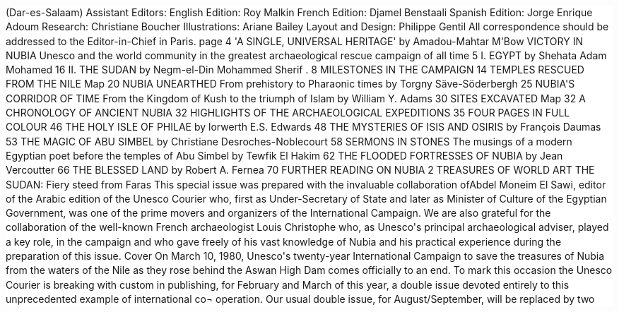 (Dar-es-Salaam)
Assistant Editors:
English Edition: Roy Malkin
French Edition: Djamel Benstaali
Spanish Edition: Jorge Enrique Adoum
Research: Christiane Boucher
Illustrations: Ariane Bailey
Layout and Design: Philippe Gentil
All correspondence should be addressed
to the Editor-in-Chief in Paris.
page
4 'A SINGLE, UNIVERSAL HERITAGE'
by Amadou-Mahtar M'Bow
VICTORY IN NUBIA
Unesco and the world community
in the greatest archaeological rescue campaign of all time
5 I. EGYPT
by Shehata Adam Mohamed
16 II. THE SUDAN
by Negm-el-Din Mohammed Sherif .
8 MILESTONES IN THE CAMPAIGN
14 TEMPLES RESCUED FROM THE NILE
Map
20 NUBIA UNEARTHED
From prehistory to Pharaonic times
by Torgny Säve-Söderbergh
25 NUBIA'S CORRIDOR OF TIME
From the Kingdom of Kush to the triumph of Islam
by William Y. Adams
30 SITES EXCAVATED
Map
32 A CHRONOLOGY OF ANCIENT NUBIA
32 HIGHLIGHTS OF THE ARCHAEOLOGICAL EXPEDITIONS
35 FOUR PAGES IN FULL COLOUR
46 THE HOLY ISLE OF PHILAE
by lorwerth E.S. Edwards
48 THE MYSTERIES OF ISIS AND OSIRIS
by François Daumas
53 THE MAGIC OF ABU SIMBEL
by Christiane Desroches-Noblecourt
58 SERMONS IN STONES
The musings of a modern Egyptian poet before the temples of Abu Simbel
by Tewfik El Hakim
62 THE FLOODED FORTRESSES OF NUBIA
by Jean Vercoutter
66 THE BLESSED LAND
by Robert A. Fernea
70 FURTHER READING ON NUBIA
2 TREASURES OF WORLD ART
THE SUDAN: Fiery steed from Faras
This special issue was prepared with the invaluable collaboration ofAbdel Moneim El Sawi,
editor of the Arabic edition of the Unesco Courier who, first as Under-Secretary of State
and later as Minister of Culture of the Egyptian Government, was one of the prime movers
and organizers of the International Campaign. We are also grateful for the collaboration of
the well-known French archaeologist Louis Christophe who, as Unesco's principal
archaeological adviser, played a key role, in the campaign and who gave freely of his vast
knowledge of Nubia and his practical experience during the preparation of this issue.
Cover
On March 10, 1980, Unesco's twenty-year International Campaign to save the
treasures of Nubia from the waters of the Nile as they rose behind the Aswan High
Dam comes officially to an end. To mark this occasion the Unesco Courier is
breaking with custom in publishing, for February and March of this year, a double
issue devoted entirely to this unprecedented example of international co¬
operation. Our usual double issue, for August/September, will be replaced by two